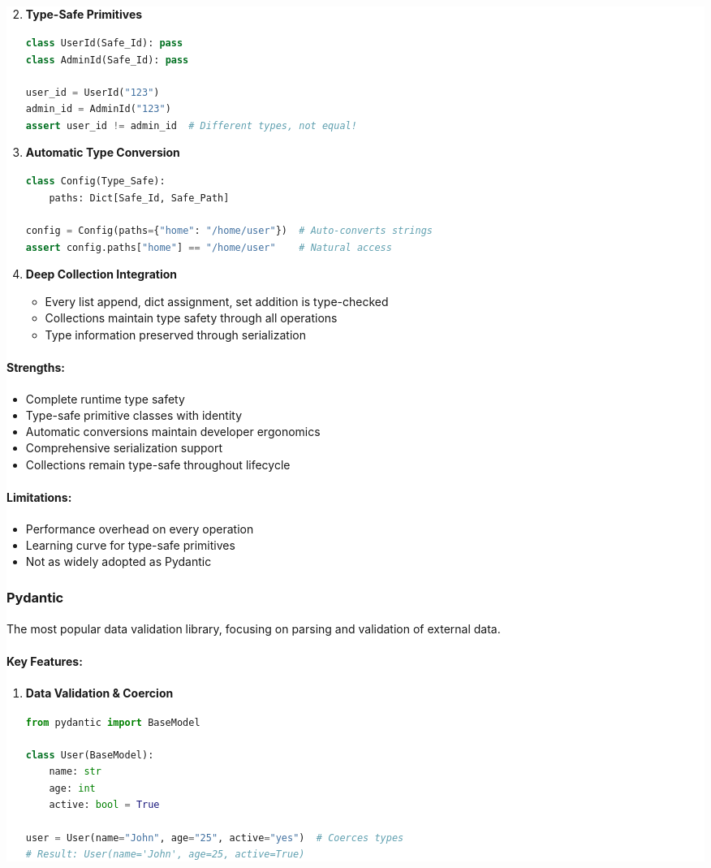 2. **Type-Safe Primitives**
   ```python
   class UserId(Safe_Id): pass
   class AdminId(Safe_Id): pass
   
   user_id = UserId("123")
   admin_id = AdminId("123")
   assert user_id != admin_id  # Different types, not equal!
   ```

3. **Automatic Type Conversion**
   ```python
   class Config(Type_Safe):
       paths: Dict[Safe_Id, Safe_Path]
   
   config = Config(paths={"home": "/home/user"})  # Auto-converts strings
   assert config.paths["home"] == "/home/user"    # Natural access
   ```

4. **Deep Collection Integration**
   - Every list append, dict assignment, set addition is type-checked
   - Collections maintain type safety through all operations
   - Type information preserved through serialization

#### Strengths:
- Complete runtime type safety
- Type-safe primitive classes with identity
- Automatic conversions maintain developer ergonomics
- Comprehensive serialization support
- Collections remain type-safe throughout lifecycle

#### Limitations:
- Performance overhead on every operation
- Learning curve for type-safe primitives
- Not as widely adopted as Pydantic

### Pydantic

The most popular data validation library, focusing on parsing and validation of external data.

#### Key Features:

1. **Data Validation & Coercion**
   ```python
   from pydantic import BaseModel
   
   class User(BaseModel):
       name: str
       age: int
       active: bool = True
   
   user = User(name="John", age="25", active="yes")  # Coerces types
   # Result: User(name='John', age=25, active=True)
   ```
